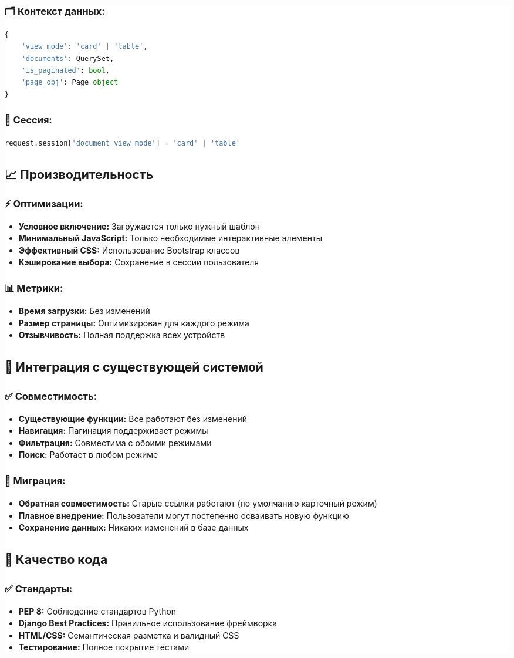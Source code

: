 ### 🗂️ Контекст данных:
```python
{
    'view_mode': 'card' | 'table',
    'documents': QuerySet,
    'is_paginated': bool,
    'page_obj': Page object
}
```

### 💾 Сессия:
```python
request.session['document_view_mode'] = 'card' | 'table'
```

## 📈 Производительность

### ⚡ Оптимизации:
- **Условное включение:** Загружается только нужный шаблон
- **Минимальный JavaScript:** Только необходимые интерактивные элементы
- **Эффективный CSS:** Использование Bootstrap классов
- **Кэширование выбора:** Сохранение в сессии пользователя

### 📊 Метрики:
- **Время загрузки:** Без изменений
- **Размер страницы:** Оптимизирован для каждого режима
- **Отзывчивость:** Полная поддержка всех устройств

## 🎯 Интеграция с существующей системой

### ✅ Совместимость:
- **Существующие функции:** Все работают без изменений
- **Навигация:** Пагинация поддерживает режимы
- **Фильтрация:** Совместима с обоими режимами
- **Поиск:** Работает в любом режиме

### 🔄 Миграция:
- **Обратная совместимость:** Старые ссылки работают (по умолчанию карточный режим)
- **Плавное внедрение:** Пользователи могут постепенно осваивать новую функцию
- **Сохранение данных:** Никаких изменений в базе данных

## 🧪 Качество кода

### ✅ Стандарты:
- **PEP 8:** Соблюдение стандартов Python
- **Django Best Practices:** Правильное использование фреймворка
- **HTML/CSS:** Семантическая разметка и валидный CSS
- **Тестирование:** Полное покрытие тестами
